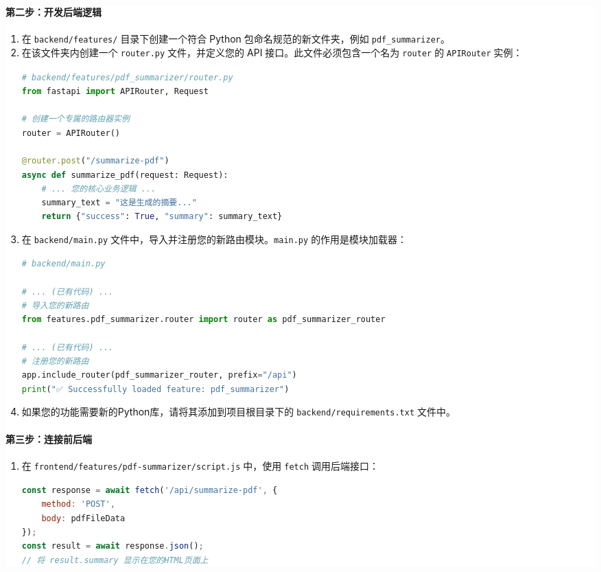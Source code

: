 #### **第二步：开发后端逻辑**

1.  在 `backend/features/` 目录下创建一个符合 Python 包命名规范的新文件夹，例如 `pdf_summarizer`。
2.  在该文件夹内创建一个 `router.py` 文件，并定义您的 API 接口。此文件必须包含一个名为 `router` 的 `APIRouter` 实例：
    ```python
    # backend/features/pdf_summarizer/router.py
    from fastapi import APIRouter, Request

    # 创建一个专属的路由器实例
    router = APIRouter()

    @router.post("/summarize-pdf")
    async def summarize_pdf(request: Request):
        # ... 您的核心业务逻辑 ...
        summary_text = "这是生成的摘要..."
        return {"success": True, "summary": summary_text}
    ```
3.  在 `backend/main.py` 文件中，导入并注册您的新路由模块。`main.py` 的作用是模块加载器：
    ```python
    # backend/main.py

    # ... (已有代码) ...
    # 导入您的新路由
    from features.pdf_summarizer.router import router as pdf_summarizer_router
    
    # ... (已有代码) ...
    # 注册您的新路由
    app.include_router(pdf_summarizer_router, prefix="/api")
    print("✅ Successfully loaded feature: pdf_summarizer")
    ```
4.  如果您的功能需要新的Python库，请将其添加到项目根目录下的 `backend/requirements.txt` 文件中。

#### **第三步：连接前后端**

1.  在 `frontend/features/pdf-summarizer/script.js` 中，使用 `fetch` 调用后端接口：
    ```javascript
    const response = await fetch('/api/summarize-pdf', {
        method: 'POST',
        body: pdfFileData
    });
    const result = await response.json();
    // 将 result.summary 显示在您的HTML页面上
    ```
